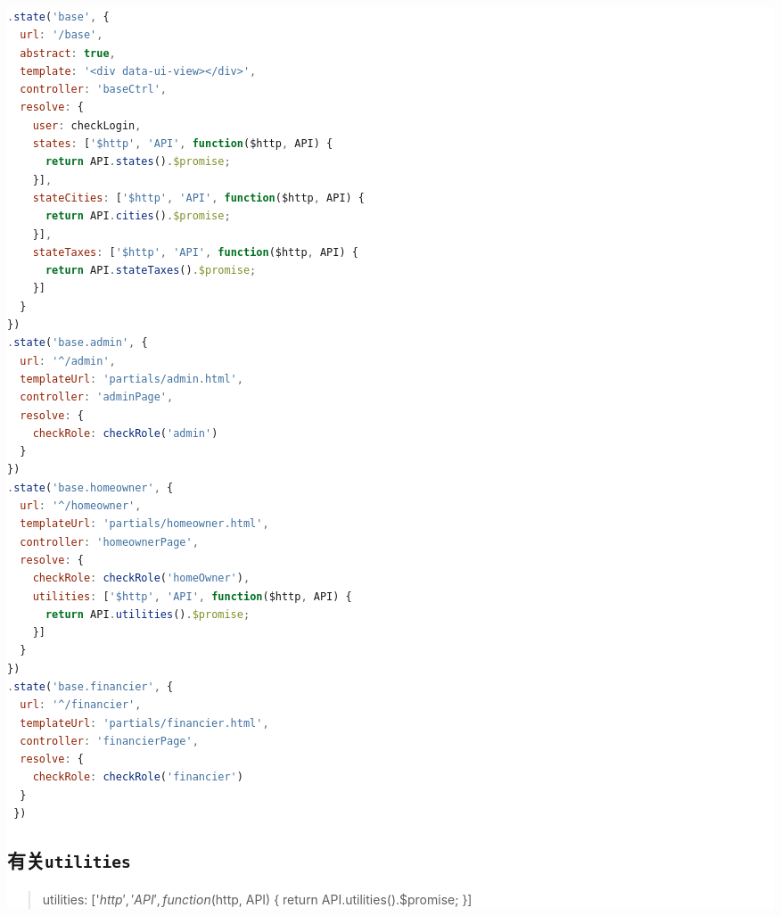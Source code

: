 
```javascript
.state('base', {
  url: '/base',
  abstract: true,
  template: '<div data-ui-view></div>',
  controller: 'baseCtrl',
  resolve: {
    user: checkLogin,
    states: ['$http', 'API', function($http, API) {
      return API.states().$promise;
    }],
    stateCities: ['$http', 'API', function($http, API) {
      return API.cities().$promise;
    }],
    stateTaxes: ['$http', 'API', function($http, API) {
      return API.stateTaxes().$promise;
    }]
  }
})
.state('base.admin', {
  url: '^/admin',
  templateUrl: 'partials/admin.html',
  controller: 'adminPage',
  resolve: {
    checkRole: checkRole('admin')
  }
})
.state('base.homeowner', {
  url: '^/homeowner',
  templateUrl: 'partials/homeowner.html',
  controller: 'homeownerPage',
  resolve: {
    checkRole: checkRole('homeOwner'),
    utilities: ['$http', 'API', function($http, API) {
      return API.utilities().$promise;
    }]
  }
})
.state('base.financier', {
  url: '^/financier',
  templateUrl: 'partials/financier.html',
  controller: 'financierPage',
  resolve: {
    checkRole: checkRole('financier')
  }
 })
```

## 有关`utilities`
>utilities: ['$http', 'API', function($http, API) {
  return API.utilities().$promise;
}]
